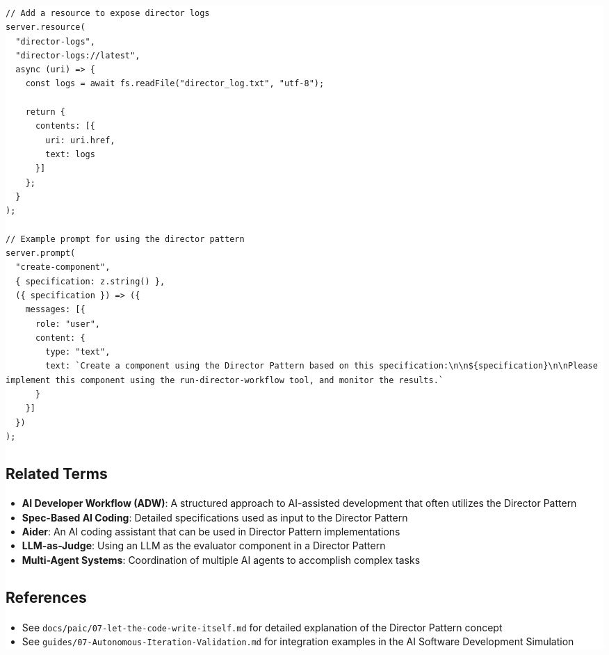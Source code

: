 ```
// Add a resource to expose director logs
server.resource(
  "director-logs",
  "director-logs://latest",
  async (uri) => {
    const logs = await fs.readFile("director_log.txt", "utf-8");
    
    return {
      contents: [{
        uri: uri.href,
        text: logs
      }]
    };
  }
);

// Example prompt for using the director pattern
server.prompt(
  "create-component",
  { specification: z.string() },
  ({ specification }) => ({
    messages: [{
      role: "user",
      content: {
        type: "text",
        text: `Create a component using the Director Pattern based on this specification:\n\n${specification}\n\nPlease implement this component using the run-director-workflow tool, and monitor the results.`
      }
    }]
  })
);
```

## Related Terms
- **AI Developer Workflow (ADW)**: A structured approach to AI-assisted development that often utilizes the Director Pattern
- **Spec-Based AI Coding**: Detailed specifications used as input to the Director Pattern
- **Aider**: An AI coding assistant that can be used in Director Pattern implementations
- **LLM-as-Judge**: Using an LLM as the evaluator component in a Director Pattern
- **Multi-Agent Systems**: Coordination of multiple AI agents to accomplish complex tasks

## References
- See `docs/paic/07-let-the-code-write-itself.md` for detailed explanation of the Director Pattern concept
- See `guides/07-Autonomous-Iteration-Validation.md` for integration examples in the AI Software Development Simulation 
